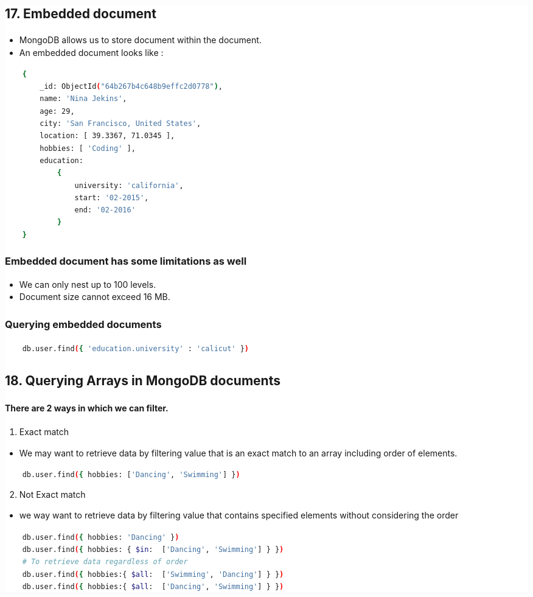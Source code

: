 ## 17. Embedded document
- MongoDB allows us to store document within the document.
- An embedded document looks like :
```bash
    {
        _id: ObjectId("64b267b4c648b9effc2d0778"),
        name: 'Nina Jekins',
        age: 29,
        city: 'San Francisco, United States',
        location: [ 39.3367, 71.0345 ],
        hobbies: [ 'Coding' ],
        education: 
            { 
                university: 'california', 
                start: '02-2015', 
                end: '02-2016' 
            }
    }
```

### Embedded document has some limitations as well
- We can only nest up to 100 levels.
- Document size cannot exceed 16 MB.

### Querying embedded documents
```bash
    db.user.find({ 'education.university' : 'calicut' })
```

## 18. Querying Arrays in MongoDB documents
#### There are 2 ways in which we can filter.
1. Exact match
- We may want to retrieve data by filtering value that is an exact match to an array including order of elements.

```bash
    db.user.find({ hobbies: ['Dancing', 'Swimming'] })
```

2. Not Exact match
- we way want to retrieve data by filtering value that contains specified elements without considering the order

```bash
    db.user.find({ hobbies: 'Dancing' })
    db.user.find({ hobbies: { $in:  ['Dancing', 'Swimming'] } })
    # To retrieve data regardless of order
    db.user.find({ hobbies:{ $all:  ['Swimming', 'Dancing'] } })
    db.user.find({ hobbies:{ $all:  ['Dancing', 'Swimming'] } })

```
